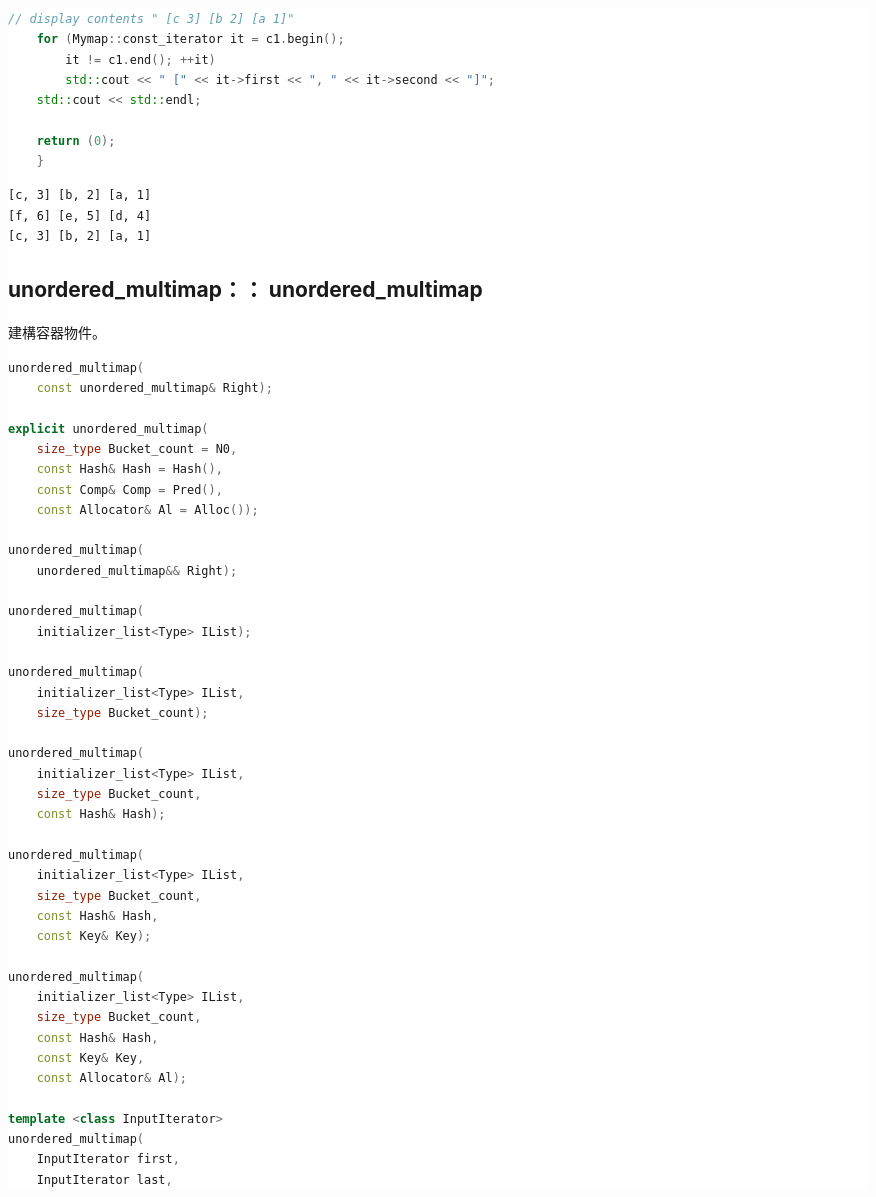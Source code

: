 ```cpp
// display contents " [c 3] [b 2] [a 1]"
    for (Mymap::const_iterator it = c1.begin();
        it != c1.end(); ++it)
        std::cout << " [" << it->first << ", " << it->second << "]";
    std::cout << std::endl;

    return (0);
    }
```

```Output
[c, 3] [b, 2] [a, 1]
[f, 6] [e, 5] [d, 4]
[c, 3] [b, 2] [a, 1]
```

## <a name="unordered_multimapunordered_multimap"></a><a name="unordered_multimap"></a>unordered_multimap：： unordered_multimap

建構容器物件。

```cpp
unordered_multimap(
    const unordered_multimap& Right);

explicit unordered_multimap(
    size_type Bucket_count = N0,
    const Hash& Hash = Hash(),
    const Comp& Comp = Pred(),
    const Allocator& Al = Alloc());

unordered_multimap(
    unordered_multimap&& Right);

unordered_multimap(
    initializer_list<Type> IList);

unordered_multimap(
    initializer_list<Type> IList,
    size_type Bucket_count);

unordered_multimap(
    initializer_list<Type> IList,
    size_type Bucket_count,
    const Hash& Hash);

unordered_multimap(
    initializer_list<Type> IList,
    size_type Bucket_count,
    const Hash& Hash,
    const Key& Key);

unordered_multimap(
    initializer_list<Type> IList,
    size_type Bucket_count,
    const Hash& Hash,
    const Key& Key,
    const Allocator& Al);

template <class InputIterator>
unordered_multimap(
    InputIterator first,
    InputIterator last,
```